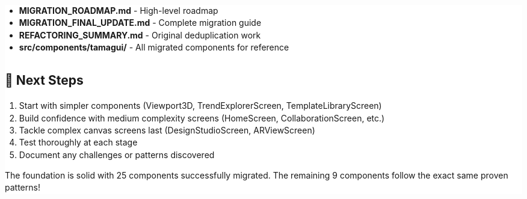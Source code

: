 - **MIGRATION_ROADMAP.md** - High-level roadmap
- **MIGRATION_FINAL_UPDATE.md** - Complete migration guide
- **REFACTORING_SUMMARY.md** - Original deduplication work
- **src/components/tamagui/** - All migrated components for reference

## 🎯 Next Steps

1. Start with simpler components (Viewport3D, TrendExplorerScreen, TemplateLibraryScreen)
2. Build confidence with medium complexity screens (HomeScreen, CollaborationScreen, etc.)
3. Tackle complex canvas screens last (DesignStudioScreen, ARViewScreen)
4. Test thoroughly at each stage
5. Document any challenges or patterns discovered

The foundation is solid with 25 components successfully migrated. The remaining 9 components follow the exact same proven patterns!
